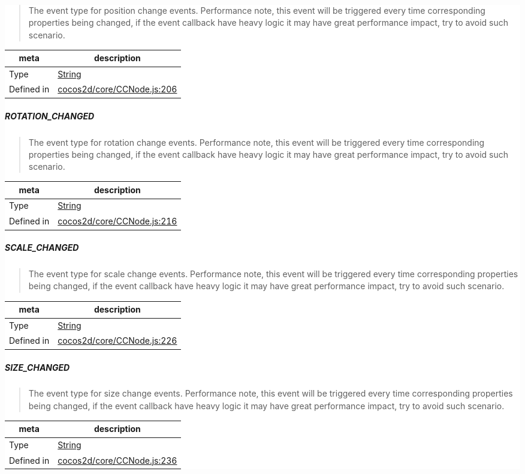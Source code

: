 > The event type for position change events.
Performance note, this event will be triggered every time corresponding properties being changed,
if the event callback have heavy logic it may have great performance impact, try to avoid such scenario.

| meta | description |
|------|-------------|
| Type | <a href="https://developer.mozilla.org/en/JavaScript/Reference/Global_Objects/String" class="crosslink external" target="_blank">String</a> |
| Defined in | [cocos2d/core/CCNode.js:206](https://github.com/cocos-creator/engine/blob/18c4ff6051c255c06377a9b26bc00d4567180ae4/cocos2d/core/CCNode.js#L206) |



##### ROTATION_CHANGED

> The event type for rotation change events.
Performance note, this event will be triggered every time corresponding properties being changed,
if the event callback have heavy logic it may have great performance impact, try to avoid such scenario.

| meta | description |
|------|-------------|
| Type | <a href="https://developer.mozilla.org/en/JavaScript/Reference/Global_Objects/String" class="crosslink external" target="_blank">String</a> |
| Defined in | [cocos2d/core/CCNode.js:216](https://github.com/cocos-creator/engine/blob/18c4ff6051c255c06377a9b26bc00d4567180ae4/cocos2d/core/CCNode.js#L216) |



##### SCALE_CHANGED

> The event type for scale change events.
Performance note, this event will be triggered every time corresponding properties being changed,
if the event callback have heavy logic it may have great performance impact, try to avoid such scenario.

| meta | description |
|------|-------------|
| Type | <a href="https://developer.mozilla.org/en/JavaScript/Reference/Global_Objects/String" class="crosslink external" target="_blank">String</a> |
| Defined in | [cocos2d/core/CCNode.js:226](https://github.com/cocos-creator/engine/blob/18c4ff6051c255c06377a9b26bc00d4567180ae4/cocos2d/core/CCNode.js#L226) |



##### SIZE_CHANGED

> The event type for size change events.
Performance note, this event will be triggered every time corresponding properties being changed,
if the event callback have heavy logic it may have great performance impact, try to avoid such scenario.

| meta | description |
|------|-------------|
| Type | <a href="https://developer.mozilla.org/en/JavaScript/Reference/Global_Objects/String" class="crosslink external" target="_blank">String</a> |
| Defined in | [cocos2d/core/CCNode.js:236](https://github.com/cocos-creator/engine/blob/18c4ff6051c255c06377a9b26bc00d4567180ae4/cocos2d/core/CCNode.js#L236) |

